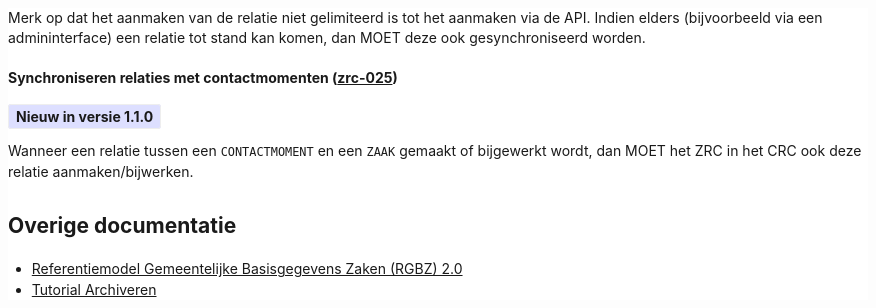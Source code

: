 Merk op dat het aanmaken van de relatie niet gelimiteerd is tot het aanmaken via de API. Indien
elders (bijvoorbeeld via een admininterface) een relatie tot stand kan komen, dan MOET deze ook
gesynchroniseerd worden.

#### **<a name="zrc-025">Synchroniseren relaties met contactmomenten ([zrc-025](#zrc-025))</a>**

<span style="padding: 0.2em 0.5em; border: solid 1px #EEEEEE; border-radius: 3px; background: #DDDFFF;">
    <strong>Nieuw in versie 1.1.0</strong>
</span>

Wanneer een relatie tussen een `CONTACTMOMENT` en een `ZAAK` gemaakt of bijgewerkt wordt, dan MOET
het ZRC in het CRC ook deze relatie aanmaken/bijwerken.

## Overige documentatie

- [Referentiemodel Gemeentelijke Basisgegevens Zaken (RGBZ) 2.0](https://www.gemmaonline.nl/index.php/RGBZ_2.0_in_ontwikkeling)
- [Tutorial Archiveren](/ontwikkelaars/handleidingen-en-tutorials/archiveren)

